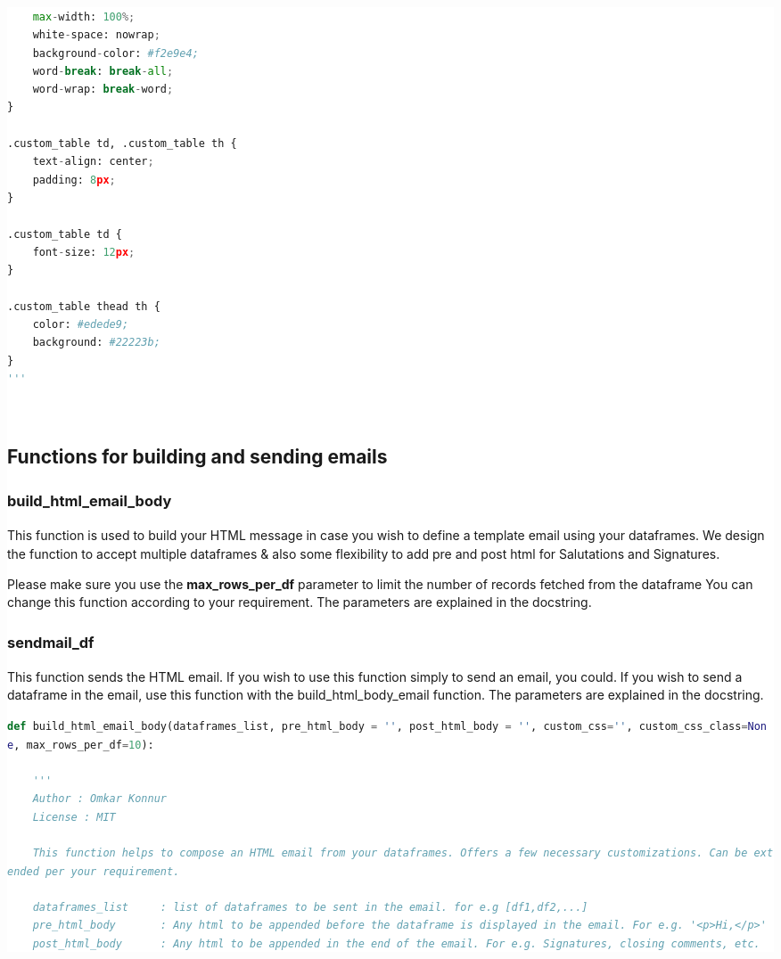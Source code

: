 ```python
    max-width: 100%;
    white-space: nowrap;
    background-color: #f2e9e4;
    word-break: break-all;
    word-wrap: break-word;
}

.custom_table td, .custom_table th {
    text-align: center;
    padding: 8px;
}

.custom_table td {
    font-size: 12px;
}

.custom_table thead th {
    color: #edede9;
    background: #22223b;
}
'''
```

<br>

## Functions for building and sending emails

### build_html_email_body

This function is used to build your HTML message in case you wish to define a template email using your dataframes.
We design the function to accept multiple dataframes & also some flexibility to add pre and post html for Salutations and Signatures.

Please make sure you use the **max_rows_per_df** parameter to limit the number of records fetched from the dataframe
You can change this function according to your requirement. The parameters are explained in the docstring.

### sendmail_df

This function sends the HTML email.
If you wish to use this function simply to send an email, you could.
If you wish to send a dataframe in the email, use this function with the build_html_body_email function.
The parameters are explained in the docstring.

```python
def build_html_email_body(dataframes_list, pre_html_body = '', post_html_body = '', custom_css='', custom_css_class=None, max_rows_per_df=10):

    '''
    Author : Omkar Konnur
    License : MIT

    This function helps to compose an HTML email from your dataframes. Offers a few necessary customizations. Can be extended per your requirement.

    dataframes_list     : list of dataframes to be sent in the email. for e.g [df1,df2,...]
    pre_html_body       : Any html to be appended before the dataframe is displayed in the email. For e.g. '<p>Hi,</p>'
    post_html_body      : Any html to be appended in the end of the email. For e.g. Signatures, closing comments, etc.
```